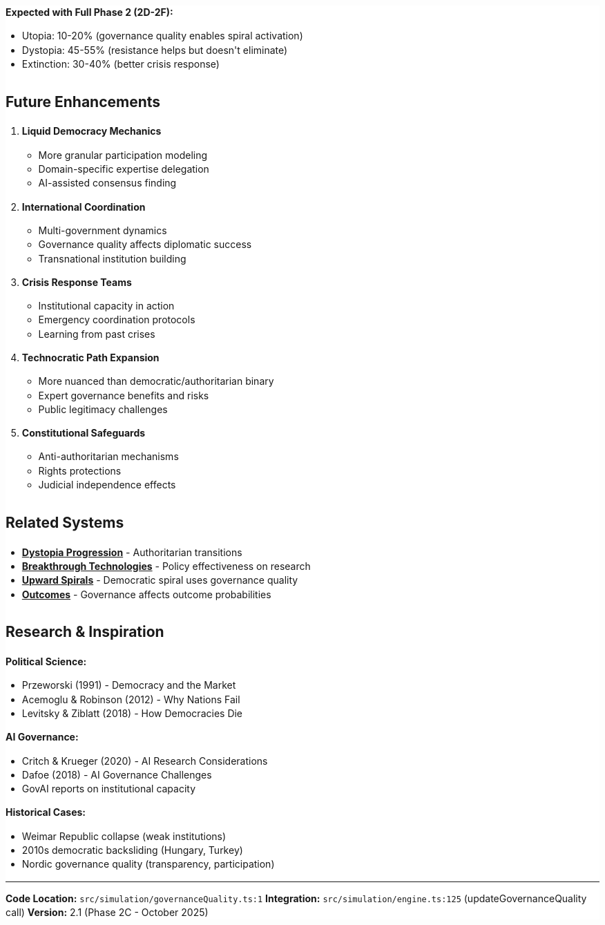 **Expected with Full Phase 2 (2D-2F):**
- Utopia: 10-20% (governance quality enables spiral activation)
- Dystopia: 45-55% (resistance helps but doesn't eliminate)
- Extinction: 30-40% (better crisis response)

## Future Enhancements

1. **Liquid Democracy Mechanics**
   - More granular participation modeling
   - Domain-specific expertise delegation
   - AI-assisted consensus finding

2. **International Coordination**
   - Multi-government dynamics
   - Governance quality affects diplomatic success
   - Transnational institution building

3. **Crisis Response Teams**
   - Institutional capacity in action
   - Emergency coordination protocols
   - Learning from past crises

4. **Technocratic Path Expansion**
   - More nuanced than democratic/authoritarian binary
   - Expert governance benefits and risks
   - Public legitimacy challenges

5. **Constitutional Safeguards**
   - Anti-authoritarian mechanisms
   - Rights protections
   - Judicial independence effects

## Related Systems

- **[Dystopia Progression](../mechanics/dystopia-progression.md)** - Authoritarian transitions
- **[Breakthrough Technologies](./breakthrough-technologies.md)** - Policy effectiveness on research
- **[Upward Spirals](./upward-spirals.md)** - Democratic spiral uses governance quality
- **[Outcomes](../mechanics/outcomes.md)** - Governance affects outcome probabilities

## Research & Inspiration

**Political Science:**
- Przeworski (1991) - Democracy and the Market
- Acemoglu & Robinson (2012) - Why Nations Fail
- Levitsky & Ziblatt (2018) - How Democracies Die

**AI Governance:**
- Critch & Krueger (2020) - AI Research Considerations
- Dafoe (2018) - AI Governance Challenges
- GovAI reports on institutional capacity

**Historical Cases:**
- Weimar Republic collapse (weak institutions)
- 2010s democratic backsliding (Hungary, Turkey)
- Nordic governance quality (transparency, participation)

---

**Code Location:** `src/simulation/governanceQuality.ts:1`
**Integration:** `src/simulation/engine.ts:125` (updateGovernanceQuality call)
**Version:** 2.1 (Phase 2C - October 2025)
